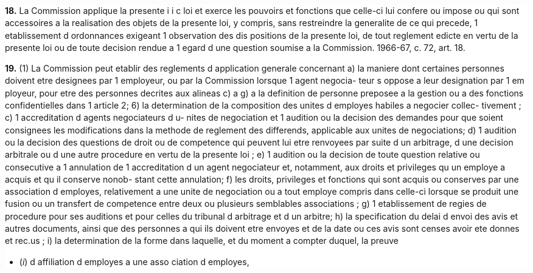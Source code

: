 **18.** La Commission applique la presente
i i c
loi et exerce les pouvoirs et fonctions que
celle-ci lui confere ou impose ou qui sont
accessoires a la realisation des objets de la
presente loi, y compris, sans restreindre la
generalite de ce qui precede, 1 etablissement
d ordonnances exigeant 1 observation des dis
positions de la presente loi, de tout reglement
edicte en vertu de la presente loi ou de toute
decision rendue a 1 egard d une question
soumise a la Commission. 1966-67, c. 72,
art. 18.

**19.** (1) La Commission peut etablir des
reglements d application generale concernant
a) la maniere dont certaines personnes
doivent etre designees par 1 employeur, ou
par la Commission lorsque 1 agent negocia-
teur s oppose a leur designation par 1 em
ployeur, pour etre des personnes decrites
aux alineas c) a g) a la definition de
personne preposee a la gestion ou a des
fonctions confidentielles dans 1 article 2;
6) la determination de la composition des
unites d employes habiles a negocier collec-
tivement ;
c) 1 accreditation d agents negociateurs d u-
nites de negociation et 1 audition ou la
decision des demandes pour que soient
consignees les modifications dans la
methode de reglement des differends,
applicable aux unites de negociations;
d) 1 audition ou la decision des questions
de droit ou de competence qui peuvent lui
etre renvoyees par suite d un arbitrage,
d une decision arbitrale ou d une autre
procedure en vertu de la presente loi ;
e) 1 audition ou la decision de toute question
relative ou consecutive a 1 annulation de
1 accreditation d un agent negociateur et,
notamment, aux droits et privileges qu un
employe a acquis et qu il conserve nonob-
stant cette annulation;
f) les droits, privileges et fonctions qui sont
acquis ou conserves par une association
d employes, relativement a une unite de
negociation ou a tout employe compris dans
celle-ci lorsque se produit une fusion ou un
transfert de competence entre deux ou
plusieurs semblables associations ;
g) 1 etablissement de regies de procedure
pour ses auditions et pour celles du tribunal
d arbitrage et d un arbitre;
h) la specification du delai d envoi des avis
et autres documents, ainsi que des personnes
a qui ils doivent etre envoyes et de la date
ou ces avis sont censes avoir ete donnes et
rec.us ;
i) la determination de la forme dans
laquelle, et du moment a compter duquel,
la preuve
  * (_i_) d affiliation d employes a une asso
ciation d employes,